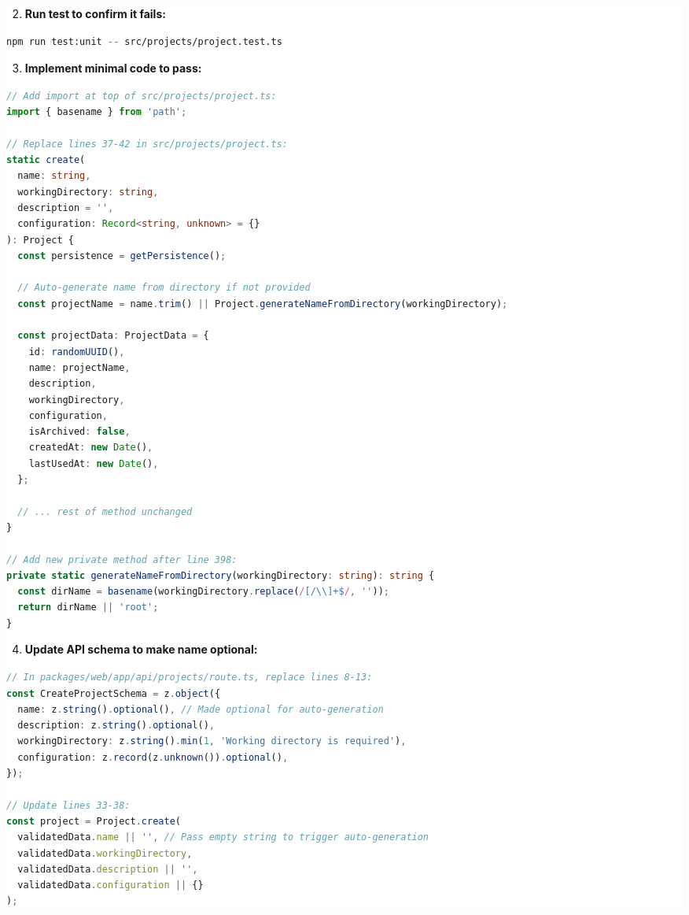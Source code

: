 
2. **Run test to confirm it fails:**
```bash
npm run test:unit -- src/projects/project.test.ts
```

3. **Implement minimal code to pass:**
```typescript
// Add import at top of src/projects/project.ts:
import { basename } from 'path';

// Replace lines 37-42 in src/projects/project.ts:
static create(
  name: string,
  workingDirectory: string,
  description = '',
  configuration: Record<string, unknown> = {}
): Project {
  const persistence = getPersistence();

  // Auto-generate name from directory if not provided
  const projectName = name.trim() || Project.generateNameFromDirectory(workingDirectory);

  const projectData: ProjectData = {
    id: randomUUID(),
    name: projectName,
    description,
    workingDirectory,
    configuration,
    isArchived: false,
    createdAt: new Date(),
    lastUsedAt: new Date(),
  };

  // ... rest of method unchanged
}

// Add new private method after line 398:
private static generateNameFromDirectory(workingDirectory: string): string {
  const dirName = basename(workingDirectory.replace(/[/\\]+$/, ''));
  return dirName || 'root';
}
```

4. **Update API schema to make name optional:**
```typescript
// In packages/web/app/api/projects/route.ts, replace lines 8-13:
const CreateProjectSchema = z.object({
  name: z.string().optional(), // Made optional for auto-generation
  description: z.string().optional(),
  workingDirectory: z.string().min(1, 'Working directory is required'),
  configuration: z.record(z.unknown()).optional(),
});

// Update lines 33-38:
const project = Project.create(
  validatedData.name || '', // Pass empty string to trigger auto-generation
  validatedData.workingDirectory,
  validatedData.description || '',
  validatedData.configuration || {}
);
```
